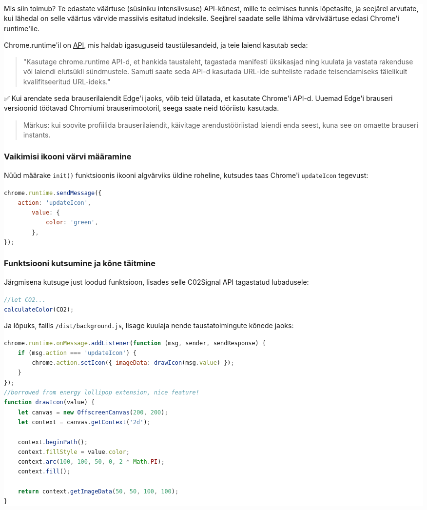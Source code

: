 Mis siin toimub? Te edastate väärtuse (süsiniku intensiivsuse) API-kõnest, mille te eelmises tunnis lõpetasite, ja seejärel arvutate, kui lähedal on selle väärtus värvide massiivis esitatud indeksile. Seejärel saadate selle lähima värviväärtuse edasi Chrome'i runtime'ile.

Chrome.runtime'il on [API](https://developer.chrome.com/extensions/runtime), mis haldab igasuguseid taustülesandeid, ja teie laiend kasutab seda:

> "Kasutage chrome.runtime API-d, et hankida taustaleht, tagastada manifesti üksikasjad ning kuulata ja vastata rakenduse või laiendi elutsükli sündmustele. Samuti saate seda API-d kasutada URL-ide suhteliste radade teisendamiseks täielikult kvalifitseeritud URL-ideks."

✅ Kui arendate seda brauserilaiendit Edge'i jaoks, võib teid üllatada, et kasutate Chrome'i API-d. Uuemad Edge'i brauseri versioonid töötavad Chromiumi brauserimootoril, seega saate neid tööriistu kasutada.

> Märkus: kui soovite profiilida brauserilaiendit, käivitage arendustööriistad laiendi enda seest, kuna see on omaette brauseri instants.

### Vaikimisi ikooni värvi määramine

Nüüd määrake `init()` funktsioonis ikooni algvärviks üldine roheline, kutsudes taas Chrome'i `updateIcon` tegevust:

```JavaScript
chrome.runtime.sendMessage({
	action: 'updateIcon',
		value: {
			color: 'green',
		},
});
```

### Funktsiooni kutsumine ja kõne täitmine

Järgmisena kutsuge just loodud funktsioon, lisades selle C02Signal API tagastatud lubadusele:

```JavaScript
//let CO2...
calculateColor(CO2);
```

Ja lõpuks, failis `/dist/background.js`, lisage kuulaja nende taustatoimingute kõnede jaoks:

```JavaScript
chrome.runtime.onMessage.addListener(function (msg, sender, sendResponse) {
	if (msg.action === 'updateIcon') {
		chrome.action.setIcon({ imageData: drawIcon(msg.value) });
	}
});
//borrowed from energy lollipop extension, nice feature!
function drawIcon(value) {
	let canvas = new OffscreenCanvas(200, 200);
	let context = canvas.getContext('2d');

	context.beginPath();
	context.fillStyle = value.color;
	context.arc(100, 100, 50, 0, 2 * Math.PI);
	context.fill();

	return context.getImageData(50, 50, 100, 100);
}
```
